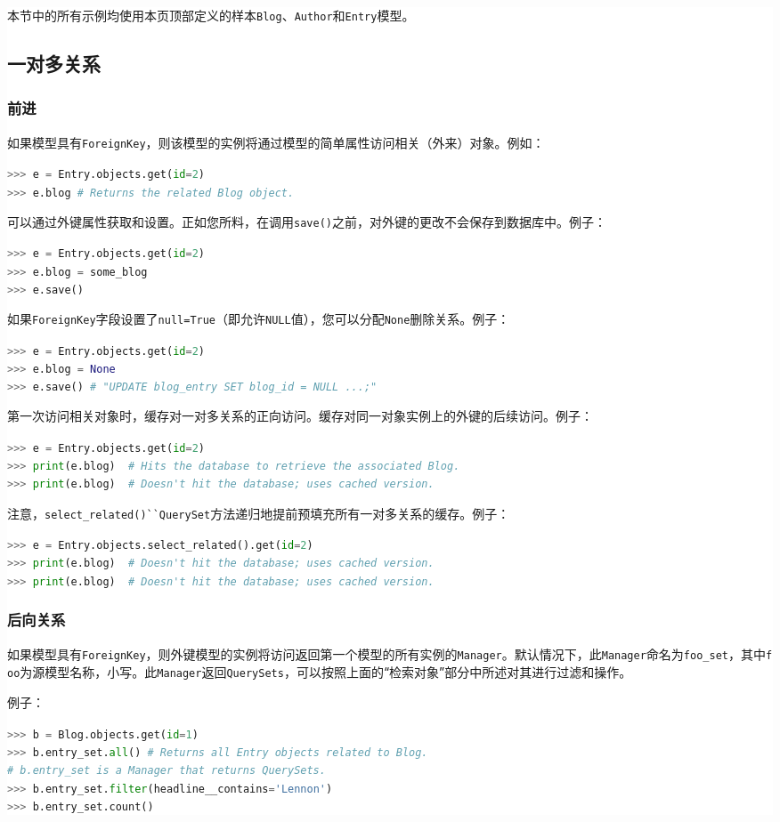 本节中的所有示例均使用本页顶部定义的样本`Blog`、`Author`和`Entry`模型。

## 一对多关系

### 前进

如果模型具有`ForeignKey`，则该模型的实例将通过模型的简单属性访问相关（外来）对象。例如：

```py
>>> e = Entry.objects.get(id=2)
>>> e.blog # Returns the related Blog object.

```

可以通过外键属性获取和设置。正如您所料，在调用`save()`之前，对外键的更改不会保存到数据库中。例子：

```py
>>> e = Entry.objects.get(id=2)
>>> e.blog = some_blog
>>> e.save()

```

如果`ForeignKey`字段设置了`null=True`（即允许`NULL`值），您可以分配`None`删除关系。例子：

```py
>>> e = Entry.objects.get(id=2)
>>> e.blog = None
>>> e.save() # "UPDATE blog_entry SET blog_id = NULL ...;"

```

第一次访问相关对象时，缓存对一对多关系的正向访问。缓存对同一对象实例上的外键的后续访问。例子：

```py
>>> e = Entry.objects.get(id=2)
>>> print(e.blog)  # Hits the database to retrieve the associated Blog.
>>> print(e.blog)  # Doesn't hit the database; uses cached version.

```

注意，`select_related()``QuerySet`方法递归地提前预填充所有一对多关系的缓存。例子：

```py
>>> e = Entry.objects.select_related().get(id=2)
>>> print(e.blog)  # Doesn't hit the database; uses cached version.
>>> print(e.blog)  # Doesn't hit the database; uses cached version.

```

### 后向关系

如果模型具有`ForeignKey`，则外键模型的实例将访问返回第一个模型的所有实例的`Manager`。默认情况下，此`Manager`命名为`foo_set`，其中`foo`为源模型名称，小写。此`Manager`返回`QuerySets`，可以按照上面的“检索对象”部分中所述对其进行过滤和操作。

例子：

```py
>>> b = Blog.objects.get(id=1)
>>> b.entry_set.all() # Returns all Entry objects related to Blog.
# b.entry_set is a Manager that returns QuerySets.
>>> b.entry_set.filter(headline__contains='Lennon')
>>> b.entry_set.count()

```
